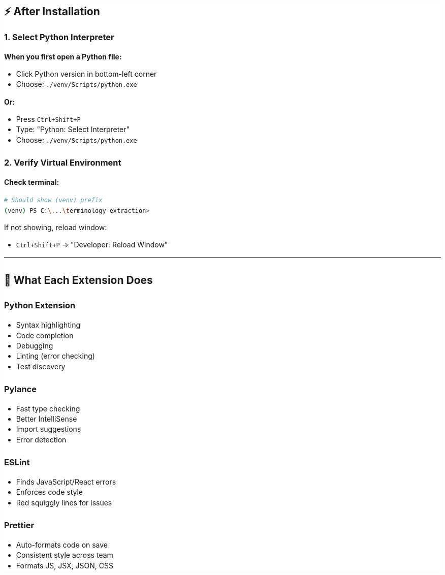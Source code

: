 ## ⚡ After Installation

### 1. Select Python Interpreter

**When you first open a Python file:**
- Click Python version in bottom-left corner
- Choose: `./venv/Scripts/python.exe`

**Or:**
- Press `Ctrl+Shift+P`
- Type: "Python: Select Interpreter"
- Choose: `./venv/Scripts/python.exe`

### 2. Verify Virtual Environment

**Check terminal:**
```bash
# Should show (venv) prefix
(venv) PS C:\...\terminology-extraction>
```

If not showing, reload window:
- `Ctrl+Shift+P` → "Developer: Reload Window"

---

## 🎯 What Each Extension Does

### **Python Extension**
- Syntax highlighting
- Code completion
- Debugging
- Linting (error checking)
- Test discovery

### **Pylance**
- Fast type checking
- Better IntelliSense
- Import suggestions
- Error detection

### **ESLint**
- Finds JavaScript/React errors
- Enforces code style
- Red squiggly lines for issues

### **Prettier**
- Auto-formats code on save
- Consistent style across team
- Formats JS, JSX, JSON, CSS
